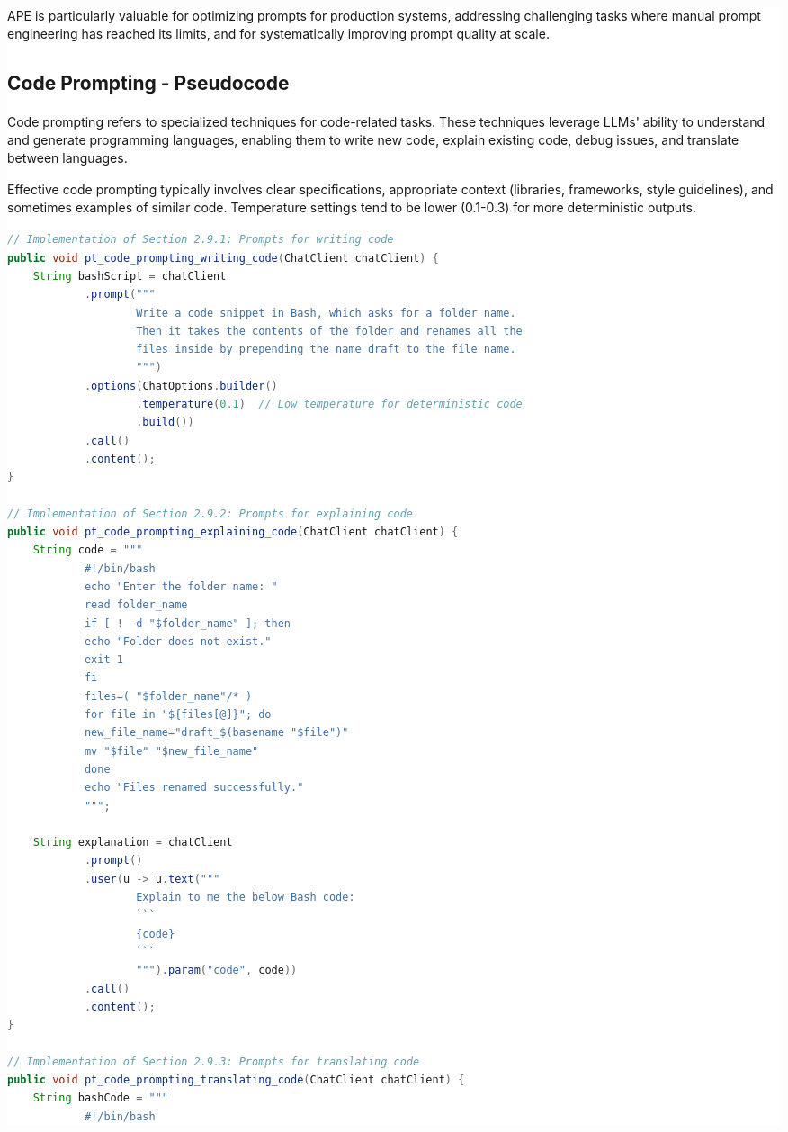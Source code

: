 APE is particularly valuable for optimizing prompts for production systems, addressing challenging tasks where manual prompt engineering has reached its limits, and for systematically improving prompt quality at scale.

## Code Prompting - Pseudocode

Code prompting refers to specialized techniques for code-related tasks. These techniques leverage LLMs' ability to understand and generate programming languages, enabling them to write new code, explain existing code, debug issues, and translate between languages.

Effective code prompting typically involves clear specifications, appropriate context (libraries, frameworks, style guidelines), and sometimes examples of similar code. Temperature settings tend to be lower (0.1-0.3) for more deterministic outputs.

```java
// Implementation of Section 2.9.1: Prompts for writing code
public void pt_code_prompting_writing_code(ChatClient chatClient) {
    String bashScript = chatClient
            .prompt("""
                    Write a code snippet in Bash, which asks for a folder name.
                    Then it takes the contents of the folder and renames all the
                    files inside by prepending the name draft to the file name.
                    """)
            .options(ChatOptions.builder()
                    .temperature(0.1)  // Low temperature for deterministic code
                    .build())
            .call()
            .content();
}

// Implementation of Section 2.9.2: Prompts for explaining code
public void pt_code_prompting_explaining_code(ChatClient chatClient) {
    String code = """
            #!/bin/bash
            echo "Enter the folder name: "
            read folder_name
            if [ ! -d "$folder_name" ]; then
            echo "Folder does not exist."
            exit 1
            fi
            files=( "$folder_name"/* )
            for file in "${files[@]}"; do
            new_file_name="draft_$(basename "$file")"
            mv "$file" "$new_file_name"
            done
            echo "Files renamed successfully."
            """;

    String explanation = chatClient
            .prompt()
            .user(u -> u.text("""
                    Explain to me the below Bash code:
                    ```
                    {code}
                    ```
                    """).param("code", code))
            .call()
            .content();
}

// Implementation of Section 2.9.3: Prompts for translating code
public void pt_code_prompting_translating_code(ChatClient chatClient) {
    String bashCode = """
            #!/bin/bash
```